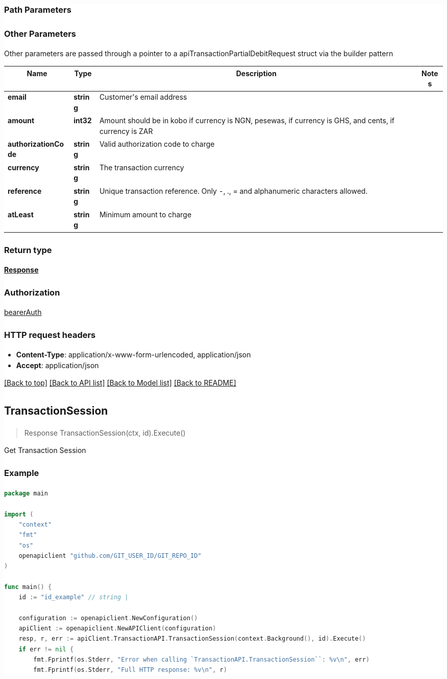 ### Path Parameters



### Other Parameters

Other parameters are passed through a pointer to a apiTransactionPartialDebitRequest struct via the builder pattern


Name | Type | Description  | Notes
------------- | ------------- | ------------- | -------------
 **email** | **string** | Customer&#39;s email address | 
 **amount** | **int32** | Amount should be in kobo if currency is NGN, pesewas, if currency is GHS, and cents, if currency is ZAR | 
 **authorizationCode** | **string** | Valid authorization code to charge | 
 **currency** | **string** | The transaction currency | 
 **reference** | **string** | Unique transaction reference. Only -, ., &#x3D; and alphanumeric characters allowed. | 
 **atLeast** | **string** | Minimum amount to charge | 

### Return type

[**Response**](Response.md)

### Authorization

[bearerAuth](../README.md#bearerAuth)

### HTTP request headers

- **Content-Type**: application/x-www-form-urlencoded, application/json
- **Accept**: application/json

[[Back to top]](#) [[Back to API list]](../README.md#documentation-for-api-endpoints)
[[Back to Model list]](../README.md#documentation-for-models)
[[Back to README]](../README.md)


## TransactionSession

> Response TransactionSession(ctx, id).Execute()

Get Transaction Session

### Example

```go
package main

import (
	"context"
	"fmt"
	"os"
	openapiclient "github.com/GIT_USER_ID/GIT_REPO_ID"
)

func main() {
	id := "id_example" // string | 

	configuration := openapiclient.NewConfiguration()
	apiClient := openapiclient.NewAPIClient(configuration)
	resp, r, err := apiClient.TransactionAPI.TransactionSession(context.Background(), id).Execute()
	if err != nil {
		fmt.Fprintf(os.Stderr, "Error when calling `TransactionAPI.TransactionSession``: %v\n", err)
		fmt.Fprintf(os.Stderr, "Full HTTP response: %v\n", r)
```